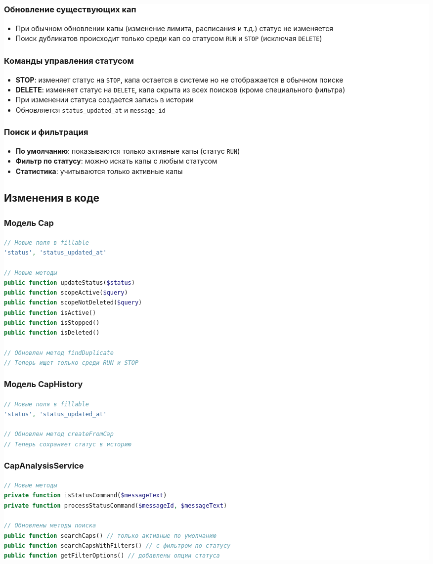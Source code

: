 ### Обновление существующих кап
- При обычном обновлении капы (изменение лимита, расписания и т.д.) статус не изменяется
- Поиск дубликатов происходит только среди кап со статусом `RUN` и `STOP` (исключая `DELETE`)

### Команды управления статусом
- **STOP**: изменяет статус на `STOP`, капа остается в системе но не отображается в обычном поиске
- **DELETE**: изменяет статус на `DELETE`, капа скрыта из всех поисков (кроме специального фильтра)
- При изменении статуса создается запись в истории
- Обновляется `status_updated_at` и `message_id`

### Поиск и фильтрация
- **По умолчанию**: показываются только активные капы (статус `RUN`)
- **Фильтр по статусу**: можно искать капы с любым статусом
- **Статистика**: учитываются только активные капы

## Изменения в коде

### Модель Cap
```php
// Новые поля в fillable
'status', 'status_updated_at'

// Новые методы
public function updateStatus($status)
public function scopeActive($query)
public function scopeNotDeleted($query)
public function isActive()
public function isStopped()
public function isDeleted()

// Обновлен метод findDuplicate
// Теперь ищет только среди RUN и STOP
```

### Модель CapHistory
```php
// Новые поля в fillable
'status', 'status_updated_at'

// Обновлен метод createFromCap
// Теперь сохраняет статус в историю
```

### CapAnalysisService
```php
// Новые методы
private function isStatusCommand($messageText)
private function processStatusCommand($messageId, $messageText)

// Обновлены методы поиска
public function searchCaps() // только активные по умолчанию
public function searchCapsWithFilters() // с фильтром по статусу
public function getFilterOptions() // добавлены опции статуса
```
